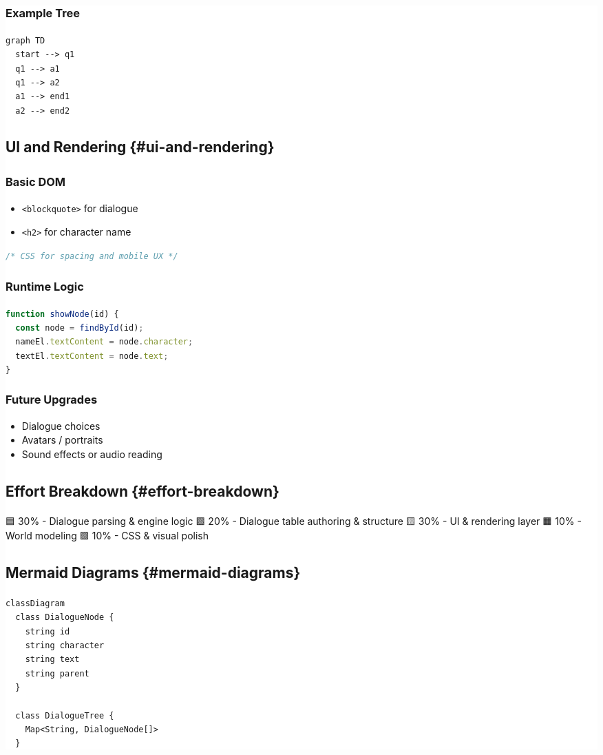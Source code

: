 ### Example Tree

```mermaid
graph TD
  start --> q1
  q1 --> a1
  q1 --> a2
  a1 --> end1
  a2 --> end2
```

## UI and Rendering {#ui-and-rendering}

### Basic DOM

- `<blockquote>` for dialogue

- `<h2>` for character name

```css
/* CSS for spacing and mobile UX */
```

### Runtime Logic

```javascript
function showNode(id) {
  const node = findById(id);
  nameEl.textContent = node.character;
  textEl.textContent = node.text;
}
```

### Future Upgrades

- Dialogue choices
- Avatars / portraits
- Sound effects or audio reading


## Effort Breakdown {#effort-breakdown}

🟦 30% - Dialogue parsing & engine logic
🟩 20% - Dialogue table authoring & structure
🟨 30% - UI & rendering layer
🟧 10% - World modeling
🟪 10% - CSS & visual polish


## Mermaid Diagrams {#mermaid-diagrams}




```mermaid
classDiagram
  class DialogueNode {
    string id
    string character
    string text
    string parent
  }

  class DialogueTree {
    Map<String, DialogueNode[]>
  }

```